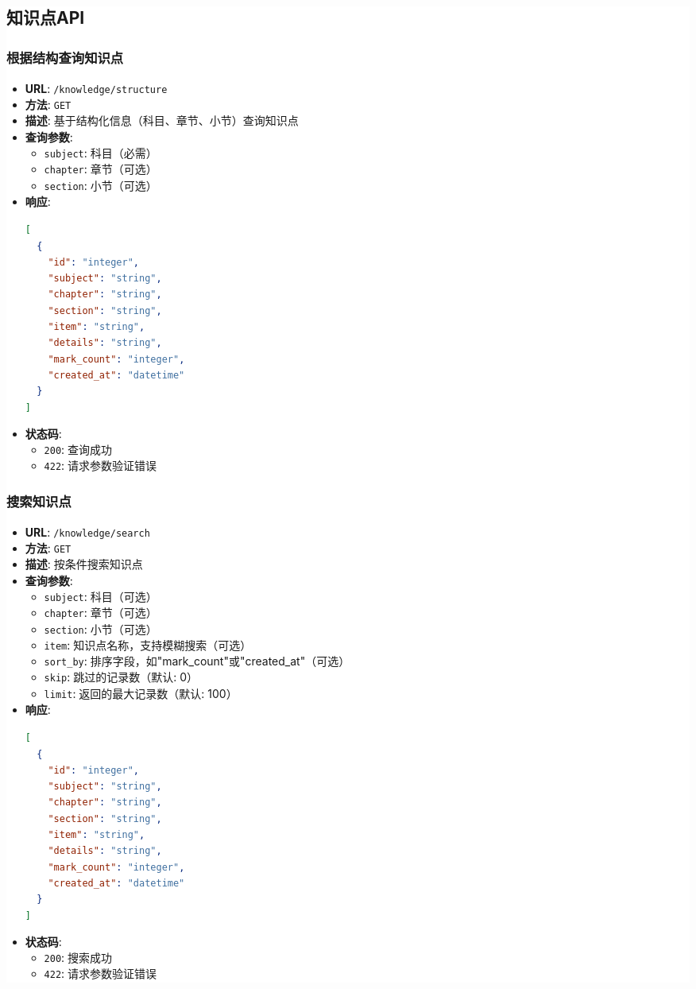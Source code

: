 ## 知识点API

### 根据结构查询知识点

- **URL**: `/knowledge/structure`
- **方法**: `GET`
- **描述**: 基于结构化信息（科目、章节、小节）查询知识点
- **查询参数**:
  - `subject`: 科目（必需）
  - `chapter`: 章节（可选）
  - `section`: 小节（可选）
- **响应**:
  ```json
  [
    {
      "id": "integer",
      "subject": "string",
      "chapter": "string",
      "section": "string",
      "item": "string",
      "details": "string",
      "mark_count": "integer",
      "created_at": "datetime"
    }
  ]
  ```
- **状态码**:
  - `200`: 查询成功
  - `422`: 请求参数验证错误

### 搜索知识点

- **URL**: `/knowledge/search`
- **方法**: `GET`
- **描述**: 按条件搜索知识点
- **查询参数**:
  - `subject`: 科目（可选）
  - `chapter`: 章节（可选）
  - `section`: 小节（可选）
  - `item`: 知识点名称，支持模糊搜索（可选）
  - `sort_by`: 排序字段，如"mark_count"或"created_at"（可选）
  - `skip`: 跳过的记录数（默认: 0）
  - `limit`: 返回的最大记录数（默认: 100）
- **响应**:
  ```json
  [
    {
      "id": "integer",
      "subject": "string",
      "chapter": "string",
      "section": "string",
      "item": "string",
      "details": "string",
      "mark_count": "integer",
      "created_at": "datetime"
    }
  ]
  ```
- **状态码**:
  - `200`: 搜索成功
  - `422`: 请求参数验证错误
